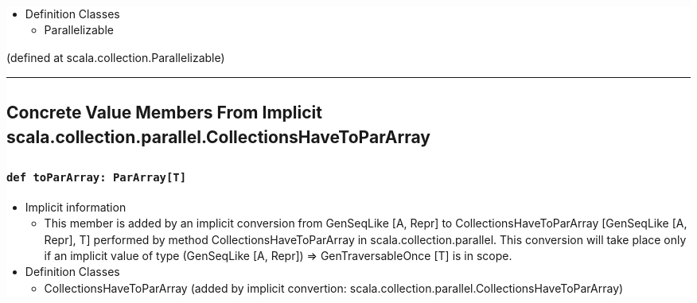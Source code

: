 * Definition Classes
  * Parallelizable

(defined at scala.collection.Parallelizable)


--------------------------------------------------------------------------------
Concrete Value Members From Implicit scala.collection.parallel.CollectionsHaveToParArray
--------------------------------------------------------------------------------


### `def toParArray: ParArray[T]`                                            ###

* Implicit information
  * This member is added by an implicit conversion from GenSeqLike [A, Repr] to
    CollectionsHaveToParArray [GenSeqLike [A, Repr], T] performed by method
    CollectionsHaveToParArray in scala.collection.parallel. This conversion will
    take place only if an implicit value of type (GenSeqLike [A, Repr]) ⇒
    GenTraversableOnce [T] is in scope.
* Definition Classes
  * CollectionsHaveToParArray
(added by implicit convertion: scala.collection.parallel.CollectionsHaveToParArray)
